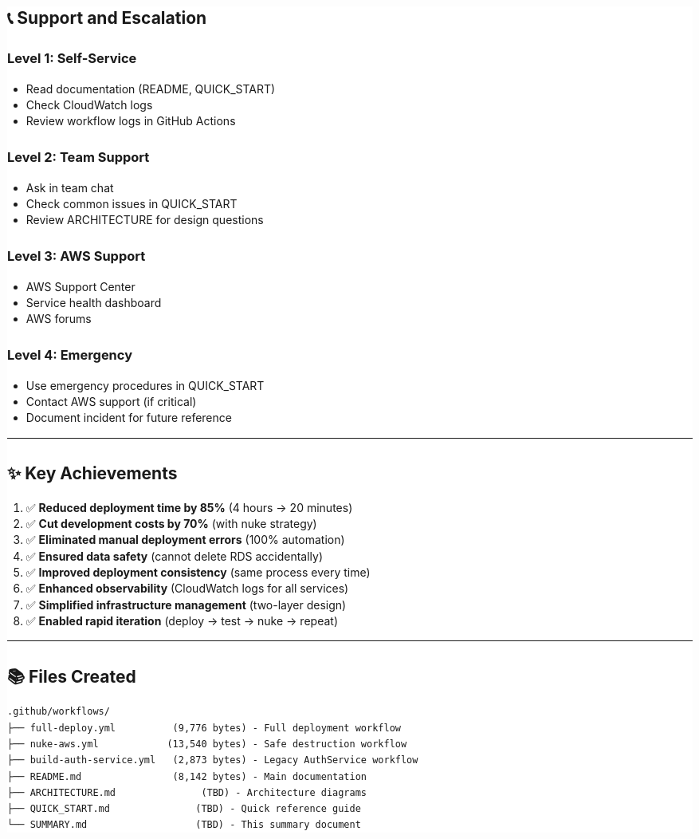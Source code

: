 
## 📞 Support and Escalation

### Level 1: Self-Service
- Read documentation (README, QUICK_START)
- Check CloudWatch logs
- Review workflow logs in GitHub Actions

### Level 2: Team Support
- Ask in team chat
- Check common issues in QUICK_START
- Review ARCHITECTURE for design questions

### Level 3: AWS Support
- AWS Support Center
- Service health dashboard
- AWS forums

### Level 4: Emergency
- Use emergency procedures in QUICK_START
- Contact AWS support (if critical)
- Document incident for future reference

---

## ✨ Key Achievements

1. ✅ **Reduced deployment time by 85%** (4 hours → 20 minutes)
2. ✅ **Cut development costs by 70%** (with nuke strategy)
3. ✅ **Eliminated manual deployment errors** (100% automation)
4. ✅ **Ensured data safety** (cannot delete RDS accidentally)
5. ✅ **Improved deployment consistency** (same process every time)
6. ✅ **Enhanced observability** (CloudWatch logs for all services)
7. ✅ **Simplified infrastructure management** (two-layer design)
8. ✅ **Enabled rapid iteration** (deploy → test → nuke → repeat)

---

## 📚 Files Created

```
.github/workflows/
├── full-deploy.yml          (9,776 bytes) - Full deployment workflow
├── nuke-aws.yml            (13,540 bytes) - Safe destruction workflow
├── build-auth-service.yml   (2,873 bytes) - Legacy AuthService workflow
├── README.md                (8,142 bytes) - Main documentation
├── ARCHITECTURE.md               (TBD) - Architecture diagrams
├── QUICK_START.md               (TBD) - Quick reference guide
└── SUMMARY.md                   (TBD) - This summary document
```
